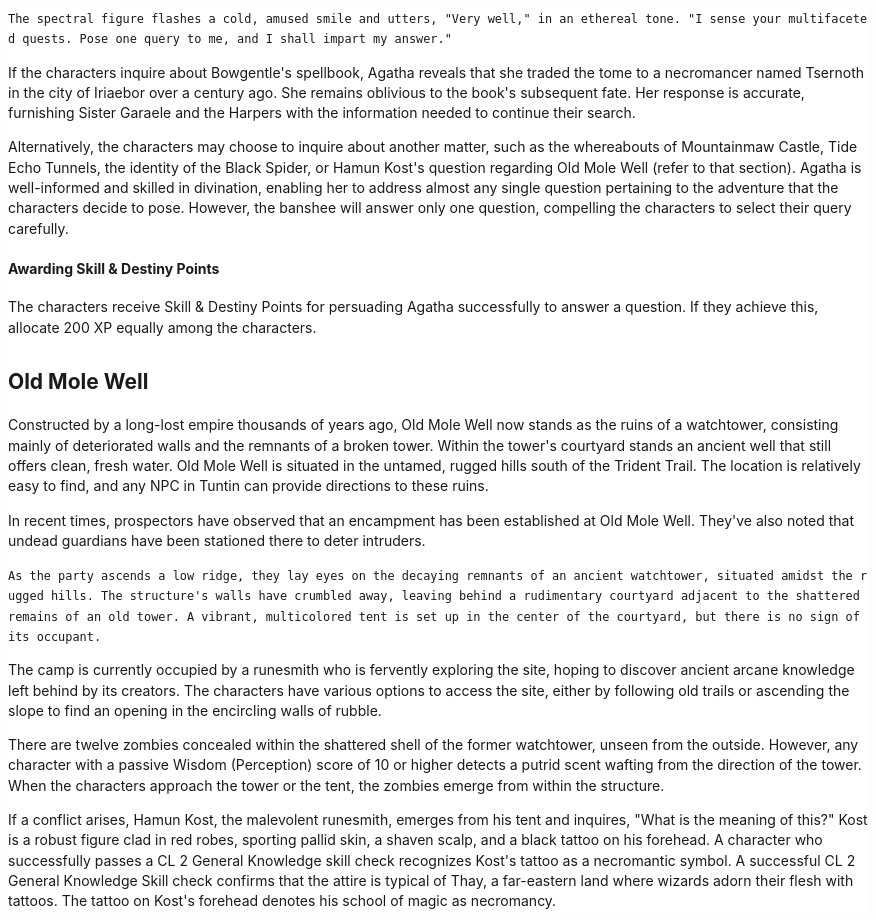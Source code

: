 ```
The spectral figure flashes a cold, amused smile and utters, "Very well," in an ethereal tone. "I sense your multifaceted quests. Pose one query to me, and I shall impart my answer."
```

If the characters inquire about Bowgentle's spellbook, Agatha reveals that she traded the tome to a necromancer named Tsernoth in the city of Iriaebor over a century ago. She remains oblivious to the book's subsequent fate. Her response is accurate, furnishing Sister Garaele and the Harpers with the information needed to continue their search.

Alternatively, the characters may choose to inquire about another matter, such as the whereabouts of Mountainmaw Castle, Tide Echo Tunnels, the identity of the Black Spider, or Hamun Kost's question regarding Old Mole Well (refer to that section). Agatha is well-informed and skilled in divination, enabling her to address almost any single question pertaining to the adventure that the characters decide to pose. However, the banshee will answer only one question, compelling the characters to select their query carefully.

#### Awarding Skill & Destiny Points

The characters receive Skill & Destiny Points for persuading Agatha successfully to answer a question. If they achieve this, allocate 200 XP equally among the characters.

## Old Mole Well

Constructed by a long-lost empire thousands of years ago, Old Mole Well now stands as the ruins of a watchtower, consisting mainly of deteriorated walls and the remnants of a broken tower. Within the tower's courtyard stands an ancient well that still offers clean, fresh water. Old Mole Well is situated in the untamed, rugged hills south of the Trident Trail. The location is relatively easy to find, and any NPC in Tuntin can provide directions to these ruins.

In recent times, prospectors have observed that an encampment has been established at Old Mole Well. They've also noted that undead guardians have been stationed there to deter intruders.

```
As the party ascends a low ridge, they lay eyes on the decaying remnants of an ancient watchtower, situated amidst the rugged hills. The structure's walls have crumbled away, leaving behind a rudimentary courtyard adjacent to the shattered remains of an old tower. A vibrant, multicolored tent is set up in the center of the courtyard, but there is no sign of its occupant.
```

The camp is currently occupied by a runesmith who is fervently exploring the site, hoping to discover ancient arcane knowledge left behind by its creators. The characters have various options to access the site, either by following old trails or ascending the slope to find an opening in the encircling walls of rubble.

There are twelve zombies concealed within the shattered shell of the former watchtower, unseen from the outside. However, any character with a passive Wisdom (Perception) score of 10 or higher detects a putrid scent wafting from the direction of the tower. When the characters approach the tower or the tent, the zombies emerge from within the structure.

If a conflict arises, Hamun Kost, the malevolent runesmith, emerges from his tent and inquires, "What is the meaning of this?" Kost is a robust figure clad in red robes, sporting pallid skin, a shaven scalp, and a black tattoo on his forehead. A character who successfully passes a CL 2 General Knowledge skill check recognizes Kost's tattoo as a necromantic symbol. A successful CL 2 General Knowledge Skill check confirms that the attire is typical of Thay, a far-eastern land where wizards adorn their flesh with tattoos. The tattoo on Kost's forehead denotes his school of magic as necromancy.
